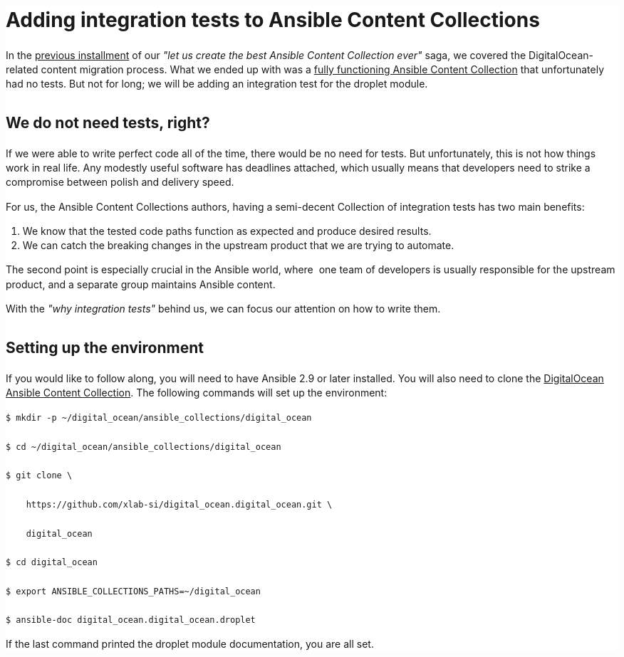 
# Adding integration tests to Ansible Content Collections

In the [previous installment](https://www.ansible.com/blog/migrating-existing-content-into-a-dedicated-ansible-collection) of our _"let us create the best Ansible Content Collection ever"_ saga, we covered the DigitalOcean-related content migration process. What we ended up with was a [fully functioning Ansible Content Collection](https://github.com/xlab-si/digital_ocean.digital_ocean/tree/1st-installment) that unfortunately had no tests. But not for long; we will be adding an integration test for the droplet module.

## **We do not need tests, right?**

If we were able to write perfect code all of the time, there would be no need for tests. But unfortunately, this is not how things work in real life. Any modestly useful software has deadlines attached, which usually means that developers need to strike a compromise between polish and delivery speed.

For us, the Ansible Content Collections authors, having a semi-decent Collection of integration tests has two main benefits:

1.  We know that the tested code paths function as expected and produce desired results.
2.  We can catch the breaking changes in the upstream product that we are trying to automate.

The second point is especially crucial in the Ansible world, where  one team of developers is usually responsible for the upstream product, and a separate group maintains Ansible content.

With the _"why integration tests"_ behind us, we can focus our attention on how to write them.

## **Setting up the environment**

If you would like to follow along, you will need to have Ansible 2.9 or later installed. You will also need to clone the [DigitalOcean Ansible Content Collection](https://github.com/xlab-si/digital_ocean.digital_ocean). The following commands will set up the environment:

```
$ mkdir -p ~/digital_ocean/ansible_collections/digital_ocean

$ cd ~/digital_ocean/ansible_collections/digital_ocean

$ git clone \

    https://github.com/xlab-si/digital_ocean.digital_ocean.git \

    digital_ocean

$ cd digital_ocean

$ export ANSIBLE_COLLECTIONS_PATHS=~/digital_ocean

$ ansible-doc digital_ocean.digital_ocean.droplet
```

If the last command printed the droplet module documentation, you are all set.
